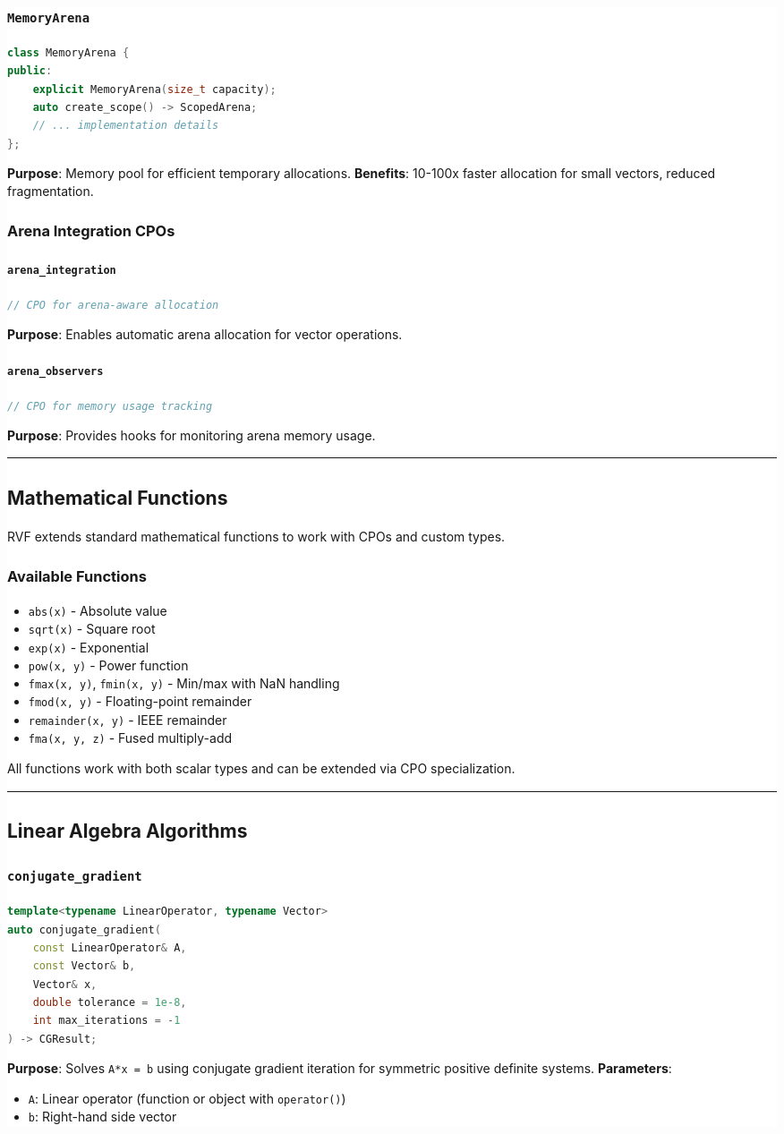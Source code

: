 ### `MemoryArena`
```cpp
class MemoryArena {
public:
    explicit MemoryArena(size_t capacity);
    auto create_scope() -> ScopedArena;
    // ... implementation details
};
```
**Purpose**: Memory pool for efficient temporary allocations.
**Benefits**: 10-100x faster allocation for small vectors, reduced fragmentation.

### Arena Integration CPOs

#### `arena_integration`
```cpp
// CPO for arena-aware allocation
```
**Purpose**: Enables automatic arena allocation for vector operations.

#### `arena_observers`
```cpp
// CPO for memory usage tracking
```
**Purpose**: Provides hooks for monitoring arena memory usage.

---

## Mathematical Functions

RVF extends standard mathematical functions to work with CPOs and custom types.

### Available Functions
- `abs(x)` - Absolute value
- `sqrt(x)` - Square root
- `exp(x)` - Exponential
- `pow(x, y)` - Power function
- `fmax(x, y)`, `fmin(x, y)` - Min/max with NaN handling
- `fmod(x, y)` - Floating-point remainder
- `remainder(x, y)` - IEEE remainder
- `fma(x, y, z)` - Fused multiply-add

All functions work with both scalar types and can be extended via CPO specialization.

---

## Linear Algebra Algorithms

### `conjugate_gradient`
```cpp
template<typename LinearOperator, typename Vector>
auto conjugate_gradient(
    const LinearOperator& A,
    const Vector& b,
    Vector& x,
    double tolerance = 1e-8,
    int max_iterations = -1
) -> CGResult;
```
**Purpose**: Solves `A*x = b` using conjugate gradient iteration for symmetric positive definite systems.
**Parameters**:
- `A`: Linear operator (function or object with `operator()`)
- `b`: Right-hand side vector